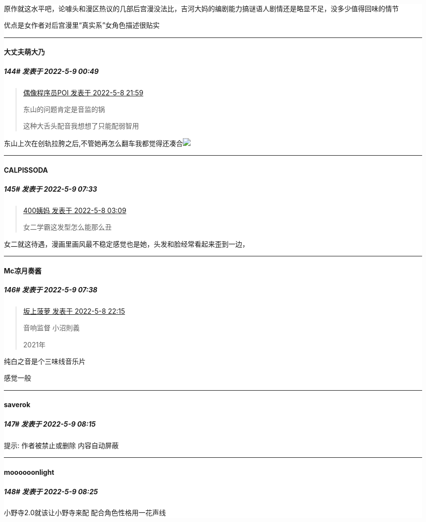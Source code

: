 原作就这水平吧，论噱头和漫区热议的几部后宫漫没法比，吉河大妈的编剧能力搞谜语人剧情还是略显不足，没多少值得回味的情节

优点是女作者对后宫漫里“真实系”女角色描述很贴实

*****

####  大丈夫萌大乃  
##### 144#       发表于 2022-5-9 00:49

<blockquote><a href="httphttps://stage1st.com/2b/forum.php?mod=redirect&amp;goto=findpost&amp;pid=55744873&amp;ptid=1985871" target="_blank">偶像程序员POI 发表于 2022-5-8 21:59</a>

东山的问题肯定是音监的锅  

这种大舌头配音我想想了只能配弱智用</blockquote>
东山上次在创轨拉胯之后,不管她再怎么翻车我都觉得还凑合<img src="https://static.stage1st.com/image/smiley/face2017/068.png" referrerpolicy="no-referrer">

*****

####  CALPISSODA  
##### 145#       发表于 2022-5-9 07:33

<blockquote><a href="httphttps://stage1st.com/2b/forum.php?mod=redirect&amp;goto=findpost&amp;pid=55735526&amp;ptid=1985871" target="_blank">400姨妈 发表于 2022-5-8 03:09</a>

女二学霸这发型怎么能那么丑</blockquote>
女二就这待遇，漫画里画风最不稳定感觉也是她，头发和脸经常看起来歪到一边，

*****

####  Mc凉月奏酱  
##### 146#       发表于 2022-5-9 07:38

<blockquote><a href="httphttps://stage1st.com/2b/forum.php?mod=redirect&amp;goto=findpost&amp;pid=55745089&amp;ptid=1985871" target="_blank">坂上菠萝 发表于 2022-5-8 22:15</a>

音响监督 小沼則義

2021年</blockquote>
纯白之音是个三味线音乐片

感觉一般

*****

####  saverok  
##### 147#       发表于 2022-5-9 08:15

提示: 作者被禁止或删除 内容自动屏蔽

*****

####  moooooonlight  
##### 148#       发表于 2022-5-9 08:25

小野寺2.0就该让小野寺来配 配合角色性格用一花声线
